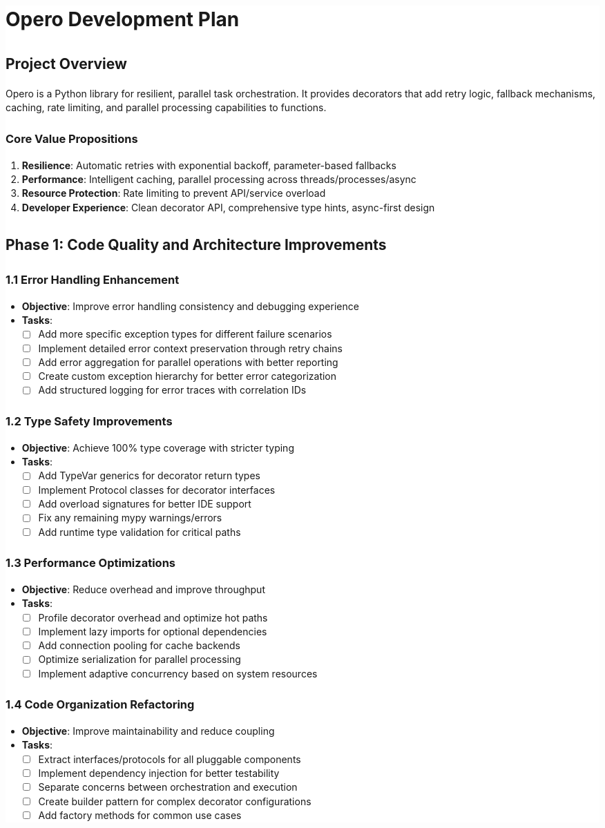 # Opero Development Plan

## Project Overview

Opero is a Python library for resilient, parallel task orchestration. It provides decorators that add retry logic, fallback mechanisms, caching, rate limiting, and parallel processing capabilities to functions.

### Core Value Propositions
1. **Resilience**: Automatic retries with exponential backoff, parameter-based fallbacks
2. **Performance**: Intelligent caching, parallel processing across threads/processes/async
3. **Resource Protection**: Rate limiting to prevent API/service overload
4. **Developer Experience**: Clean decorator API, comprehensive type hints, async-first design

## Phase 1: Code Quality and Architecture Improvements

### 1.1 Error Handling Enhancement
- **Objective**: Improve error handling consistency and debugging experience
- **Tasks**:
  - [ ] Add more specific exception types for different failure scenarios
  - [ ] Implement detailed error context preservation through retry chains
  - [ ] Add error aggregation for parallel operations with better reporting
  - [ ] Create custom exception hierarchy for better error categorization
  - [ ] Add structured logging for error traces with correlation IDs

### 1.2 Type Safety Improvements
- **Objective**: Achieve 100% type coverage with stricter typing
- **Tasks**:
  - [ ] Add TypeVar generics for decorator return types
  - [ ] Implement Protocol classes for decorator interfaces
  - [ ] Add overload signatures for better IDE support
  - [ ] Fix any remaining mypy warnings/errors
  - [ ] Add runtime type validation for critical paths

### 1.3 Performance Optimizations
- **Objective**: Reduce overhead and improve throughput
- **Tasks**:
  - [ ] Profile decorator overhead and optimize hot paths
  - [ ] Implement lazy imports for optional dependencies
  - [ ] Add connection pooling for cache backends
  - [ ] Optimize serialization for parallel processing
  - [ ] Implement adaptive concurrency based on system resources

### 1.4 Code Organization Refactoring
- **Objective**: Improve maintainability and reduce coupling
- **Tasks**:
  - [ ] Extract interfaces/protocols for all pluggable components
  - [ ] Implement dependency injection for better testability
  - [ ] Separate concerns between orchestration and execution
  - [ ] Create builder pattern for complex decorator configurations
  - [ ] Add factory methods for common use cases
